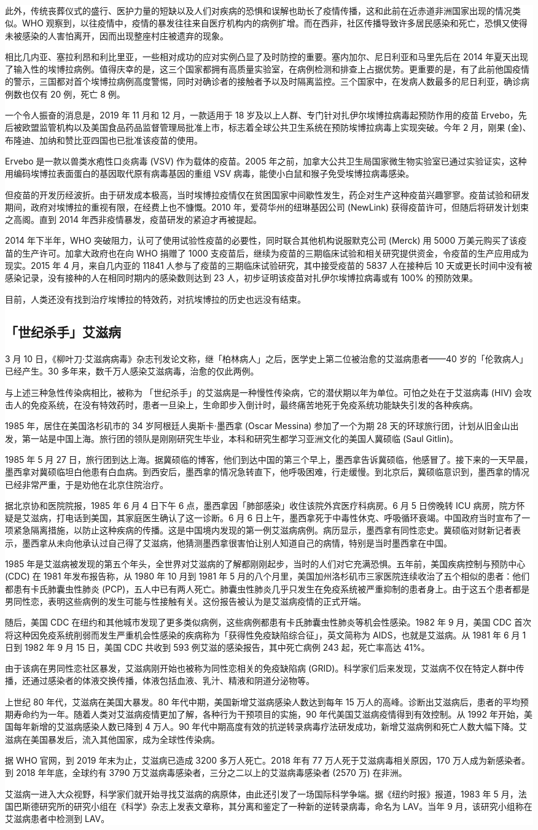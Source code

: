 此外，传统丧葬仪式的盛行、医护力量的短缺以及人们对疾病的恐惧和误解也助长了疫情传播，这和此前在近赤道非洲国家出现的情况类似。WHO 观察到，以往疫情中，疫情的暴发往往来自医疗机构内的病例扩增。而在西非，社区传播导致许多居民感染和死亡，恐惧又使得未被感染的人害怕离开，因而出现整座村庄被遗弃的现象。

相比几内亚、塞拉利昂和利比里亚，一些相对成功的应对实例凸显了及时防控的重要。塞内加尔、尼日利亚和马里先后在 2014 年夏天出现了输入性的埃博拉病例。值得庆幸的是，这三个国家都拥有高质量实验室，在病例检测和排查上占据优势。更重要的是，有了此前他国疫情的警示，三国都对首个埃博拉病例高度警惕，同时对确诊者的接触者予以及时隔离监控。三个国家中，在发病人数最多的尼日利亚，确诊病例数也仅有 20 例，死亡 8 例。

一个令人振奋的消息是，2019 年 11 月和 12 月，一款适用于 18 岁及以上人群、专门针对扎伊尔埃博拉病毒起预防作用的疫苗 Ervebo，先后被欧盟监管机构以及美国食品药品监督管理局批准上市，标志着全球公共卫生系统在预防埃博拉病毒上实现突破。今年 2 月，刚果 (金)、布隆迪、加纳和赞比亚四国也已批准该疫苗的使用。

Ervebo 是一款以兽类水疱性口炎病毒 (VSV) 作为载体的疫苗。2005 年之前，加拿大公共卫生局国家微生物实验室已通过实验证实，这种用编码埃博拉表面蛋白的基因取代原有病毒基因的重组 VSV 病毒，能使小白鼠和猴子免受埃博拉病毒感染。

但疫苗的开发历经波折。由于研发成本极高，当时埃博拉疫情仅在贫困国家中间歇性发生，药企对生产这种疫苗兴趣寥寥。疫苗试验和研发期间，政府对埃博拉的重视有限，在经费上也不慷慨。2010 年，爱荷华州的纽琳基因公司 (NewLink) 获得疫苗许可，但随后将研发计划束之高阁。直到 2014 年西非疫情暴发，疫苗研发的紧迫才再被提起。

2014 年下半年，WHO 突破阻力，认可了使用试验性疫苗的必要性，同时联合其他机构说服默克公司 (Merck) 用 5000 万美元购买了该疫苗的生产许可。加拿大政府也在向 WHO 捐赠了 1000 支疫苗后，继续为疫苗的三期临床试验和相关研究提供资金，令疫苗的生产应用成为现实。2015 年 4 月，来自几内亚的 11841 人参与了疫苗的三期临床试验研究，其中接受疫苗的 5837 人在接种后 10 天或更长时间中没有被感染记录，没有接种的人在相同时期内的感染数则达到 23 人，初步证明该疫苗对扎伊尔埃博拉病毒或有 100% 的预防效果。

目前，人类还没有找到治疗埃博拉的特效药，对抗埃博拉的历史也远没有结束。

「世纪杀手」艾滋病
---------

3 月 10 日，《柳叶刀·艾滋病病毒》杂志刊发论文称，继「柏林病人」之后，医学史上第二位被治愈的艾滋病患者——40 岁的「伦敦病人」已经产生。30 多年来，数千万人感染艾滋病毒，治愈的仅此两例。

与上述三种急性传染病相比，被称为 「世纪杀手」的艾滋病是一种慢性传染病，它的潜伏期以年为单位。可怕之处在于艾滋病毒 (HIV) 会攻击人的免疫系统，在没有特效药时，患者一旦染上，生命即步入倒计时，最终痛苦地死于免疫系统功能缺失引发的各种疾病。

1985 年，居住在美国洛杉矶市的 34 岁阿根廷人奥斯卡·墨西拿 (Oscar Messina) 参加了一个为期 28 天的环球旅行团，计划从旧金山出发，第一站是中国上海。旅行团的领队是刚刚研究生毕业，本科和研究生都学习亚洲文化的美国人冀硕临 (Saul Gitlin)。

1985 年 5 月 27 日，旅行团到达上海。据冀硕临的博客，他们到达中国的第三个早上，墨西拿告诉冀硕临，他感冒了。接下来的一天早晨，墨西拿对冀硕临坦白他患有白血病。到西安后，墨西拿的情况急转直下，他呼吸困难，行走缓慢。到北京后，冀硕临意识到，墨西拿的情况已经非常严重，于是劝他在北京住院治疗。

据北京协和医院院报，1985 年 6 月 4 日下午 6 点，墨西拿因「肺部感染」收住该院外宾医疗科病房。6 月 5 日傍晚转 ICU 病房，院方怀疑是艾滋病，打电话到美国，其家庭医生确认了这一诊断。6 月 6 日上午，墨西拿死于中毒性休克、呼吸循环衰竭。中国政府当时宣布了一项紧急隔离措施，以防止这种疾病的传播。这是中国境内发现的第一例艾滋病病例。病历显示，墨西拿有同性恋史。冀硕临对财新记者表示，墨西拿从未向他承认过自己得了艾滋病，他猜测墨西拿很害怕让别人知道自己的病情，特别是当时墨西拿在中国。

1985 年是艾滋病被发现的第五个年头，全世界对艾滋病的了解都刚刚起步，当时的人们对它充满恐惧。五年前，美国疾病控制与预防中心 (CDC) 在 1981 年发布报告称，从 1980 年 10 月到 1981 年 5 月的八个月里，美国加州洛杉矶市三家医院连续收治了五个相似的患者：他们都患有卡氏肺囊虫性肺炎 (PCP)，五人中已有两人死亡。肺囊虫性肺炎几乎只发生在免疫系统被严重抑制的患者身上。由于这五个患者都是男同性恋，表明这些病例的发生可能与性接触有关。这份报告被认为是艾滋病疫情的正式开端。

随后，美国 CDC 在纽约和其他城市发现了更多类似病例，这些病例都患有卡氏肺囊虫性肺炎等机会性感染。1982 年 9 月，美国 CDC 首次将这种因免疫系统削弱而发生严重机会性感染的疾病称为「获得性免疫缺陷综合征」，英文简称为 AIDS，也就是艾滋病。从 1981 年 6 月 1 日到 1982 年 9 月 15 日，美国 CDC 共收到 593 例艾滋的感染报告，其中死亡病例 243 起，死亡率高达 41%。

由于该病在男同性恋社区暴发，艾滋病刚开始也被称为同性恋相关的免疫缺陷病 (GRID)。科学家们后来发现，艾滋病不仅在特定人群中传播，还通过感染者的体液交换传播，体液包括血液、乳汁、精液和阴道分泌物等。

上世纪 80 年代，艾滋病在美国大暴发。80 年代中期，美国新增艾滋病感染人数达到每年 15 万人的高峰。诊断出艾滋病后，患者的平均预期寿命约为一年。随着人类对艾滋病疫情更加了解，各种行为干预项目的实施，90 年代美国艾滋病疫情得到有效控制。从 1992 年开始，美国每年新增的艾滋病感染人数已降到 4 万人。90 年代中期高度有效的抗逆转录病毒疗法研发成功，新增艾滋病例和死亡人数大幅下降。艾滋病在美国暴发后，流入其他国家，成为全球性传染病。

据 WHO 官网，到 2019 年末为止，艾滋病已造成 3200 多万人死亡。2018 年有 77 万人死于艾滋病毒相关原因，170 万人成为新感染者。到 2018 年年底，全球约有 3790 万艾滋病毒感染者，三分之二以上的艾滋病毒感染者 (2570 万) 在非洲。

艾滋病一进入大众视野，科学家们就开始寻找艾滋病的病原体，由此还引发了一场国际科学争端。据《纽约时报》报道，1983 年 5 月，法国巴斯德研究所的研究小组在《科学》杂志上发表文章称，其分离和鉴定了一种新的逆转录病毒，命名为 LAV。当年 9 月，该研究小组称在艾滋病患者中检测到 LAV。
